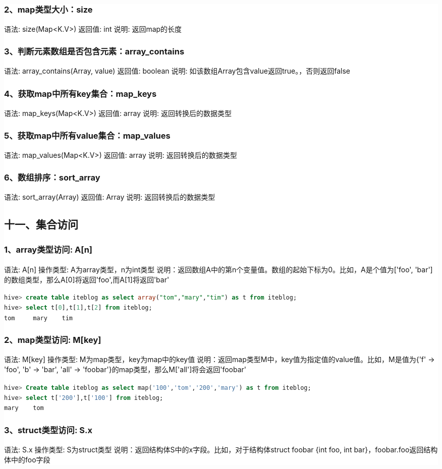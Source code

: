 ### 2、map类型大小：size
语法: size(Map<K.V>)
返回值: int
说明: 返回map的长度

### 3、判断元素数组是否包含元素：array_contains
语法: array_contains(Array<T>, value)
返回值: boolean
说明: 如该数组Array<T>包含value返回true。，否则返回false

### 4、获取map中所有key集合：map_keys
语法: map_keys(Map<K.V>)
返回值: array<K>
说明: 返回转换后的数据类型

### 5、获取map中所有value集合：map_values
语法: map_values(Map<K.V>)
返回值: array<V>
说明: 返回转换后的数据类型

### 6、数组排序：sort_array
语法: sort_array(Array<T>)
返回值: Array<T>
说明: 返回转换后的数据类型

## 十一、集合访问
### 1、array类型访问: A[n]
语法: A[n]
操作类型: A为array类型，n为int类型
说明：返回数组A中的第n个变量值。数组的起始下标为0。比如，A是个值为['foo', 'bar']的数组类型，那么A[0]将返回'foo',而A[1]将返回'bar'

```sql
hive> create table iteblog as select array("tom","mary","tim") as t from iteblog;
hive> select t[0],t[1],t[2] from iteblog;
tom     mary    tim
```

### 2、map类型访问: M[key]
语法: M[key]
操作类型: M为map类型，key为map中的key值
说明：返回map类型M中，key值为指定值的value值。比如，M是值为{'f' -> 'foo', 'b' -> 'bar', 'all' -> 'foobar'}的map类型，那么M['all']将会返回'foobar'

```sql
hive> Create table iteblog as select map('100','tom','200','mary') as t from iteblog;
hive> select t['200'],t['100'] from iteblog;
mary    tom
```

### 3、struct类型访问: S.x
语法: S.x
操作类型: S为struct类型
说明：返回结构体S中的x字段。比如，对于结构体struct foobar {int foo, int bar}，foobar.foo返回结构体中的foo字段

